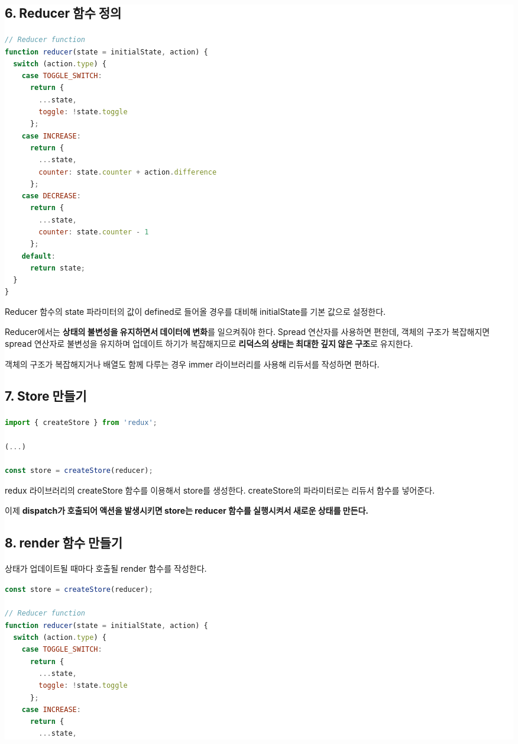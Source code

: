 ## 6. Reducer 함수 정의

```javascript
// Reducer function
function reducer(state = initialState, action) {
  switch (action.type) {
    case TOGGLE_SWITCH:
      return {
        ...state,
        toggle: !state.toggle
      };
    case INCREASE:
      return {
        ...state,
        counter: state.counter + action.difference
      };
    case DECREASE:
      return {
        ...state,
        counter: state.counter - 1
      };
    default:
      return state;
  }
}
```

Reducer 함수의 state 파라미터의 값이 defined로 들어올 경우를 대비해 initialState를 기본 값으로 설정한다.

Reducer에서는 **상태의 불변성을 유지하면서 데이터에 변화**를 일으켜줘야 한다. Spread 연산자를 사용하면 편한데, 객체의 구조가 복잡해지면 spread 연산자로 불변성을 유지하며 업데이트 하기가 복잡해지므로 **리덕스의 상태는 최대한 깊지 않은 구조**로 유지한다.

객체의 구조가 복잡해지거나 배열도 함께 다루는 경우 immer 라이브러리를 사용해 리듀서를 작성하면 편하다.

## 7. Store 만들기

```javascript
import { createStore } from 'redux';

(...)

const store = createStore(reducer);
```

redux 라이브러리의 createStore 함수를 이용해서 store를 생성한다. createStore의 파라미터로는 리듀서 함수를 넣어준다.

이제 **dispatch가 호출되어 액션을 발생시키면 store는 reducer 함수를 실행시켜서 새로운 상태를 만든다.**

## 8. render 함수 만들기

상태가 업데이트될 때마다 호출될 render 함수를 작성한다.

```javascript
const store = createStore(reducer);

// Reducer function
function reducer(state = initialState, action) {
  switch (action.type) {
    case TOGGLE_SWITCH:
      return {
        ...state,
        toggle: !state.toggle
      };
    case INCREASE:
      return {
        ...state,
```